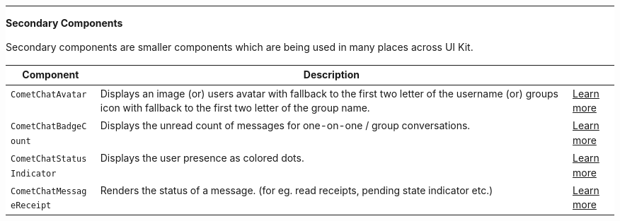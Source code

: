 
---

**Secondary Components**

Secondary components are smaller components which are being used in many places across UI Kit.

| Component | Description |  | 
| ---- | ---- | ---- | 
| `CometChatAvatar` | Displays an image (or) users avatar with fallback to the first two letter of the username (or) groups icon with fallback to the first two letter of the group name. | [Learn more](https://app.developerhub.io/cometchat-documentation/v3/java-chat-ui-kit/avatar) | 
| `CometChatBadgeCount` | Displays the unread count of messages for one-on-one / group conversations. | [Learn more](https://app.developerhub.io/cometchat-documentation/v3/java-chat-ui-kit/badgecount) | 
| `CometChatStatusIndicator` | Displays the user presence as colored dots. | [Learn more](https://app.developerhub.io/cometchat-documentation/v3/java-chat-ui-kit/status-indicator) | 
| `CometChatMessageReceipt` | Renders the status of a message. (for eg. read receipts, pending state indicator etc.) | [Learn more](https://app.developerhub.io/cometchat-documentation/v3/java-chat-ui-kit/cometchatmessagereceipt) | 
